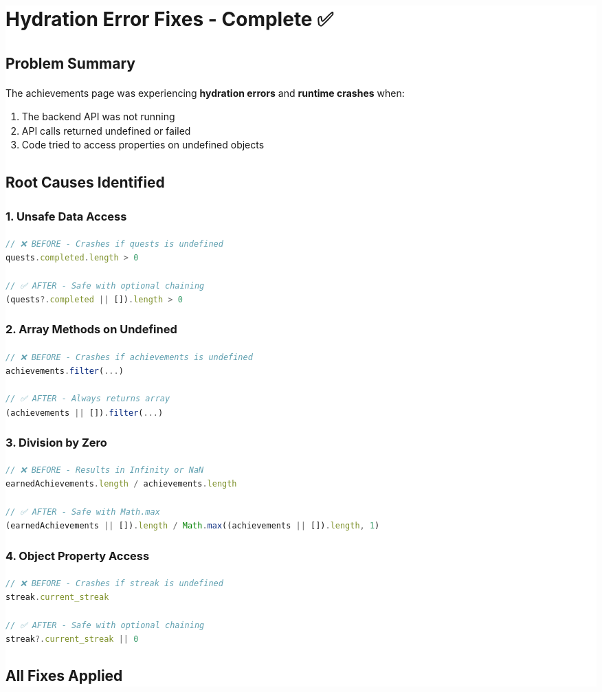 # Hydration Error Fixes - Complete ✅

## Problem Summary

The achievements page was experiencing **hydration errors** and **runtime crashes** when:
1. The backend API was not running
2. API calls returned undefined or failed
3. Code tried to access properties on undefined objects

## Root Causes Identified

### 1. **Unsafe Data Access**
```typescript
// ❌ BEFORE - Crashes if quests is undefined
quests.completed.length > 0

// ✅ AFTER - Safe with optional chaining
(quests?.completed || []).length > 0
```

### 2. **Array Methods on Undefined**
```typescript
// ❌ BEFORE - Crashes if achievements is undefined
achievements.filter(...)

// ✅ AFTER - Always returns array
(achievements || []).filter(...)
```

### 3. **Division by Zero**
```typescript
// ❌ BEFORE - Results in Infinity or NaN
earnedAchievements.length / achievements.length

// ✅ AFTER - Safe with Math.max
(earnedAchievements || []).length / Math.max((achievements || []).length, 1)
```

### 4. **Object Property Access**
```typescript
// ❌ BEFORE - Crashes if streak is undefined
streak.current_streak

// ✅ AFTER - Safe with optional chaining
streak?.current_streak || 0
```

## All Fixes Applied
